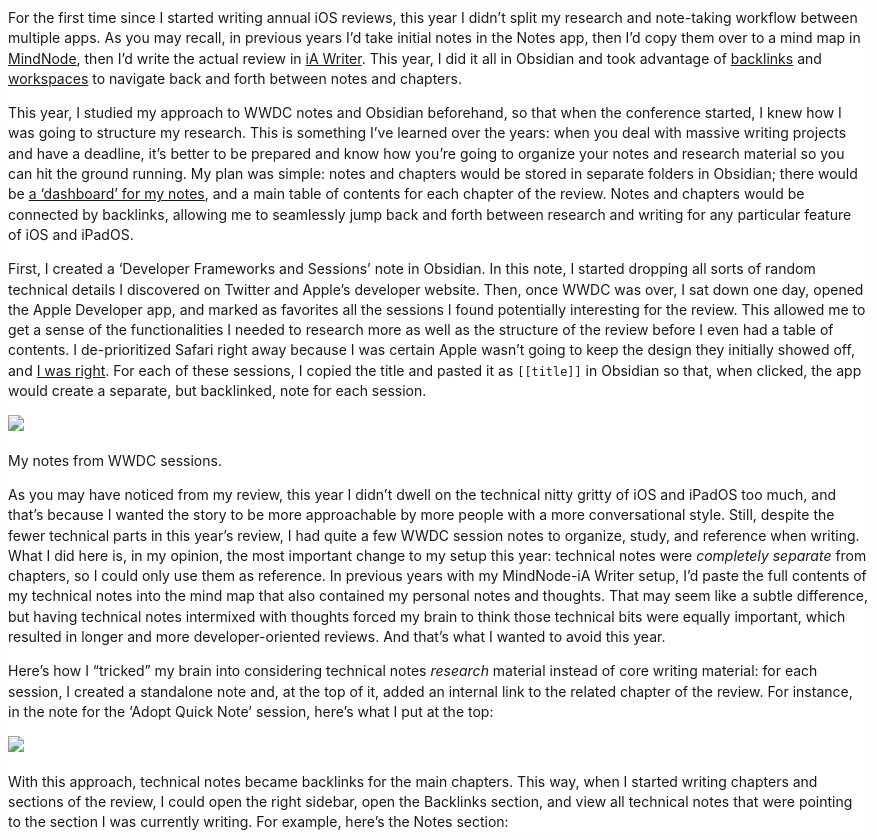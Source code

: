 For the first time since I started writing annual iOS reviews, this year I didn’t split my research and note-taking workflow between multiple apps. As you may recall, in previous years I’d take initial notes in the Notes app, then I’d copy them over to a mind map in [MindNode](https://www.mindnode.com/), then I’d write the actual review in [iA Writer](https://ia.net/writer). This year, I did it all in Obsidian and took advantage of [backlinks](https://help.obsidian.md/How+to/Working+with+backlinks) and [workspaces](https://help.obsidian.md/Plugins/Workspaces) to navigate back and forth between notes and chapters.

This year, I studied my approach to WWDC notes and Obsidian beforehand, so that when the conference started, I knew how I was going to structure my research. This is something I’ve learned over the years: when you deal with massive writing projects and have a deadline, it’s better to be prepared and know how you’re going to organize your notes and research material so you can hit the ground running. My plan was simple: notes and chapters would be stored in separate folders in Obsidian; there would be [a ‘dashboard’ for my notes](https://club.macstories.net/posts/extension-284), and a main table of contents for each chapter of the review. Notes and chapters would be connected by backlinks, allowing me to seamlessly jump back and forth between research and writing for any particular feature of iOS and iPadOS.

First, I created a ‘Developer Frameworks and Sessions’ note in Obsidian. In this note, I started dropping all sorts of random technical details I discovered on Twitter and Apple’s developer website. Then, once WWDC was over, I sat down one day, opened the Apple Developer app, and marked as favorites all the sessions I found potentially interesting for the review. This allowed me to get a sense of the functionalities I needed to research more as well as the structure of the review before I even had a table of contents. I de-prioritized Safari right away because I was certain Apple wasn’t going to keep the design they initially showed off, and [I was right](https://www.macstories.net/stories/ios-and-ipados-15-the-macstories-review/15/#safari). For each of these sessions, I copied the title and pasted it as `[[title]]` in Obsidian so that, when clicked, the app would create a separate, but backlinked, note for each session.

![](https://cdn.macstories.net/ivborw0kggoaaaansuheugaac50aaajwcayaaaakgq9xaaaacxbiwxmaaastaaaleweampwyaaam-1632558997190.png)

My notes from WWDC sessions.

As you may have noticed from my review, this year I didn’t dwell on the technical nitty gritty of iOS and iPadOS too much, and that’s because I wanted the story to be more approachable by more people with a more conversational style. Still, despite the fewer technical parts in this year’s review, I had quite a few WWDC session notes to organize, study, and reference when writing. What I did here is, in my opinion, the most important change to my setup this year: technical notes were *completely separate* from chapters, so I could only use them as reference. In previous years with my MindNode-iA Writer setup, I’d paste the full contents of my technical notes into the mind map that also contained my personal notes and thoughts. That may seem like a subtle difference, but having technical notes intermixed with thoughts forced my brain to think those technical bits were equally important, which resulted in longer and more developer-oriented reviews. And that’s what I wanted to avoid this year.

Here’s how I “tricked” my brain into considering technical notes *research* material instead of core writing material: for each session, I created a standalone note and, at the top of it, added an internal link to the related chapter of the review. For instance, in the note for the ‘Adopt Quick Note’ session, here’s what I put at the top:

![](https://cdn.macstories.net/ivborw0kggoaaaansuheugaac50aaajwcayaaaakgq9xaaaacxbiwxmaaastaaaleweampwyaaam-1632559105396.png)

With this approach, technical notes became backlinks for the main chapters. This way, when I started writing chapters and sections of the review, I could open the right sidebar, open the Backlinks section, and view all technical notes that were pointing to the section I was currently writing. For example, here’s the Notes section:
